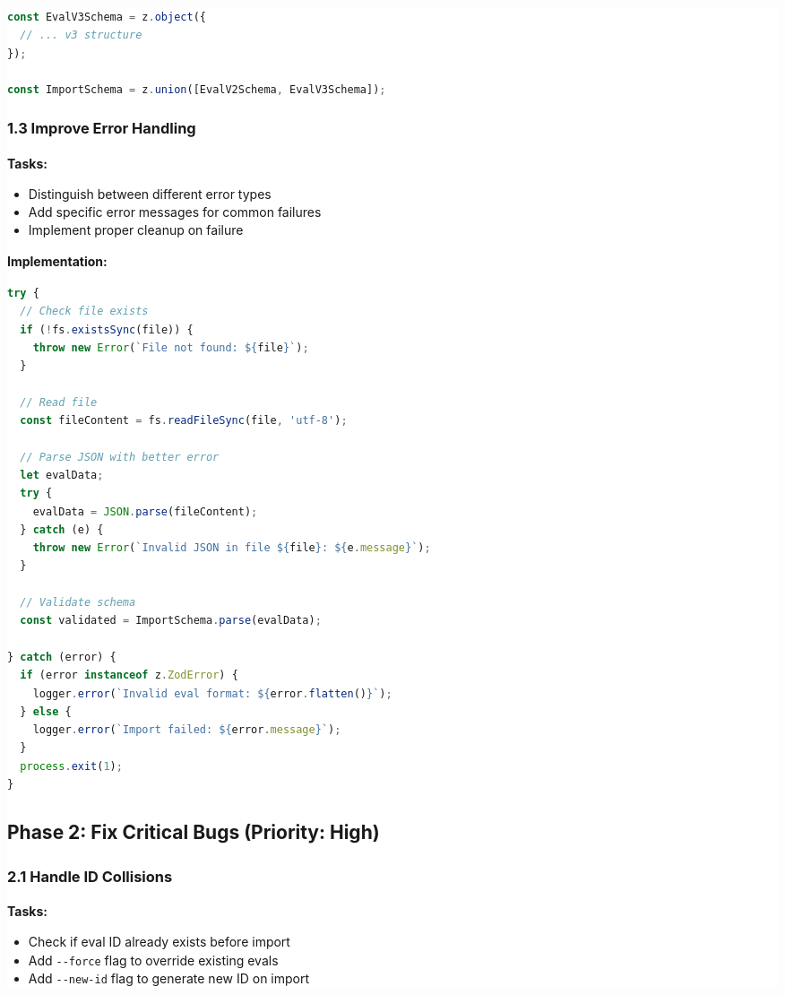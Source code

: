 ```typescript
const EvalV3Schema = z.object({
  // ... v3 structure
});

const ImportSchema = z.union([EvalV2Schema, EvalV3Schema]);
```

### 1.3 Improve Error Handling

**Tasks:**
- Distinguish between different error types
- Add specific error messages for common failures
- Implement proper cleanup on failure

**Implementation:**
```typescript
try {
  // Check file exists
  if (!fs.existsSync(file)) {
    throw new Error(`File not found: ${file}`);
  }
  
  // Read file
  const fileContent = fs.readFileSync(file, 'utf-8');
  
  // Parse JSON with better error
  let evalData;
  try {
    evalData = JSON.parse(fileContent);
  } catch (e) {
    throw new Error(`Invalid JSON in file ${file}: ${e.message}`);
  }
  
  // Validate schema
  const validated = ImportSchema.parse(evalData);
  
} catch (error) {
  if (error instanceof z.ZodError) {
    logger.error(`Invalid eval format: ${error.flatten()}`);
  } else {
    logger.error(`Import failed: ${error.message}`);
  }
  process.exit(1);
}
```

## Phase 2: Fix Critical Bugs (Priority: High)

### 2.1 Handle ID Collisions

**Tasks:**
- Check if eval ID already exists before import
- Add `--force` flag to override existing evals
- Add `--new-id` flag to generate new ID on import
